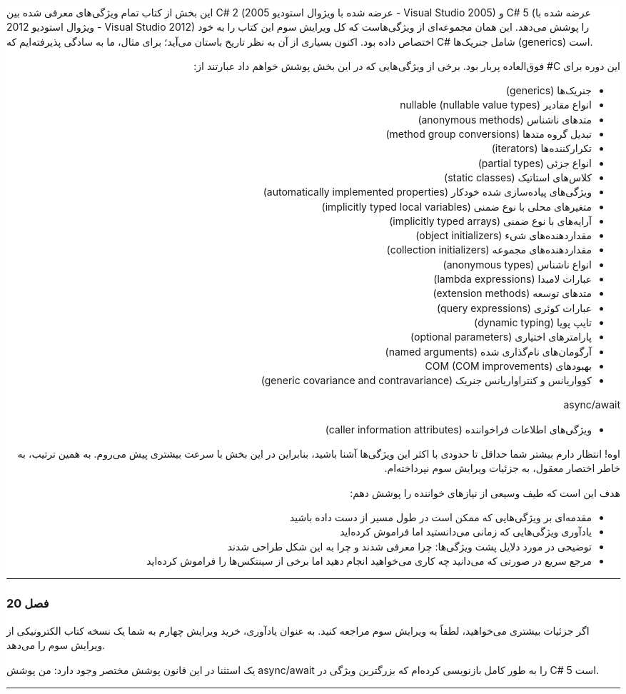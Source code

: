 
این بخش از کتاب تمام ویژگی‌های معرفی شده بین C# 2 (عرضه شده با ویژوال استودیو 2005 - Visual Studio 2005) و C# 5 (عرضه شده با ویژوال استودیو 2012 - Visual Studio 2012) را پوشش می‌دهد. این همان مجموعه‌ای از ویژگی‌هاست که کل ویرایش سوم این کتاب را به خود اختصاص داده بود. اکنون بسیاری از آن به نظر تاریخ باستان می‌آید؛ برای مثال، ما به سادگی پذیرفته‌ایم که C# شامل جنریک‌ها (generics) است.

<div dir="rtl" align="right">


این دوره برای C# فوق‌العاده پربار بود. برخی از ویژگی‌هایی که در این بخش پوشش خواهم داد عبارتند از:
* جنریک‌ها (generics)
* انواع مقادیر nullable (nullable value types)
* متدهای ناشناس (anonymous methods)
* تبدیل گروه متدها (method group conversions)
* تکرارکننده‌ها (iterators)
* انواع جزئی (partial types)
* کلاس‌های استاتیک (static classes)
* ویژگی‌های پیاده‌سازی شده خودکار (automatically implemented properties)
* متغیرهای محلی با نوع ضمنی (implicitly typed local variables)
* آرایه‌های با نوع ضمنی (implicitly typed arrays)
* مقداردهنده‌های شیء (object initializers)
* مقداردهنده‌های مجموعه (collection initializers)
* انواع ناشناس (anonymous types)
* عبارات لامبدا (lambda expressions)
* متدهای توسعه (extension methods)
* عبارات کوئری (query expressions)
* تایپ پویا (dynamic typing)
* پارامترهای اختیاری (optional parameters)
* آرگومان‌های نام‌گذاری شده (named arguments)
* بهبودهای COM (COM improvements)
* کوواریانس و کنتراواریانس جنریک (generic covariance and contravariance)

 async/await

* ویژگی‌های اطلاعات فراخواننده (caller information attributes)

اوه! انتظار دارم بیشتر شما حداقل تا حدودی با اکثر این ویژگی‌ها آشنا باشید، بنابراین در این بخش با سرعت بیشتری پیش می‌روم. به همین ترتیب، به خاطر اختصار معقول، به جزئیات ویرایش سوم نپرداخته‌ام.

هدف این است که طیف وسیعی از نیازهای خواننده را پوشش دهم:
* مقدمه‌ای بر ویژگی‌هایی که ممکن است در طول مسیر از دست داده باشید
* یادآوری ویژگی‌هایی که زمانی می‌دانستید اما فراموش کرده‌اید
* توضیحی در مورد دلایل پشت ویژگی‌ها: چرا معرفی شدند و چرا به این شکل طراحی شدند
* مرجع سریع در صورتی که می‌دانید چه کاری می‌خواهید انجام دهید اما برخی از سینتکس‌ها را فراموش کرده‌اید

---

</div>

### فصل 20

اگر جزئیات بیشتری می‌خواهید، لطفاً به ویرایش سوم مراجعه کنید. به عنوان یادآوری، خرید ویرایش چهارم به شما یک نسخه کتاب الکترونیکی از ویرایش سوم را می‌دهد.

یک استثنا در این قانون پوشش مختصر وجود دارد: من پوشش async/await را به طور کامل بازنویسی کرده‌ام که بزرگترین ویژگی در C# 5 است.

---